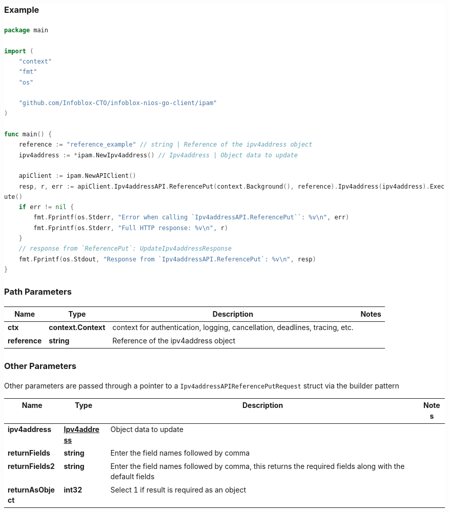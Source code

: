 

### Example

```go
package main

import (
	"context"
	"fmt"
	"os"

	"github.com/Infoblox-CTO/infoblox-nios-go-client/ipam"
)

func main() {
	reference := "reference_example" // string | Reference of the ipv4address object
	ipv4address := *ipam.NewIpv4address() // Ipv4address | Object data to update

	apiClient := ipam.NewAPIClient()
	resp, r, err := apiClient.Ipv4addressAPI.ReferencePut(context.Background(), reference).Ipv4address(ipv4address).Execute()
	if err != nil {
		fmt.Fprintf(os.Stderr, "Error when calling `Ipv4addressAPI.ReferencePut``: %v\n", err)
		fmt.Fprintf(os.Stderr, "Full HTTP response: %v\n", r)
	}
	// response from `ReferencePut`: UpdateIpv4addressResponse
	fmt.Fprintf(os.Stdout, "Response from `Ipv4addressAPI.ReferencePut`: %v\n", resp)
}
```

### Path Parameters


Name | Type | Description  | Notes
------------- | ------------- | ------------- | -------------
**ctx** | **context.Context** | context for authentication, logging, cancellation, deadlines, tracing, etc.
**reference** | **string** | Reference of the ipv4address object | 

### Other Parameters

Other parameters are passed through a pointer to a `Ipv4addressAPIReferencePutRequest` struct via the builder pattern


Name | Type | Description  | Notes
------------- | ------------- | ------------- | -------------
**ipv4address** | [**Ipv4address**](Ipv4address.md) | Object data to update | 
**returnFields** | **string** | Enter the field names followed by comma | 
**returnFields2** | **string** | Enter the field names followed by comma, this returns the required fields along with the default fields | 
**returnAsObject** | **int32** | Select 1 if result is required as an object | 
